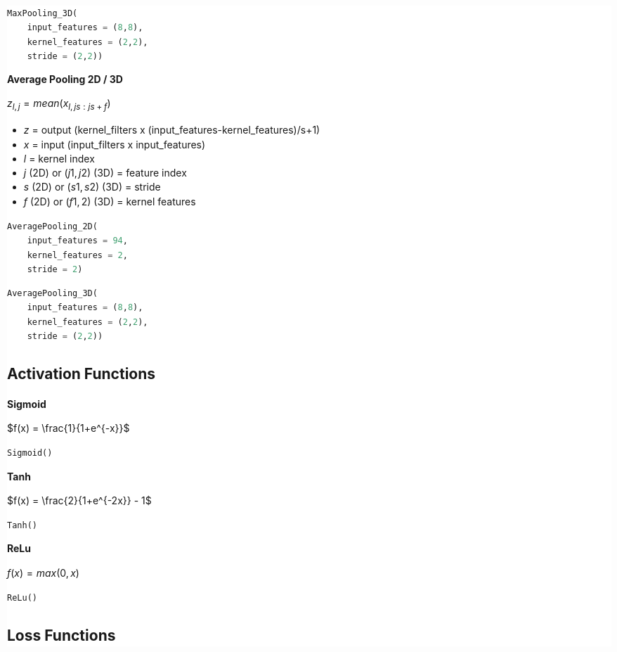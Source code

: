 ~~~python
MaxPooling_3D(
    input_features = (8,8),
    kernel_features = (2,2),
    stride = (2,2))
~~~

**Average Pooling 2D / 3D**

$z_{l,j} = mean(x_{l,js:js+f})$

- $z$ = output (kernel_filters x (input_features-kernel_features)/s+1)
- $x$ = input (input_filters x input_features)
- $l$ = kernel index
- $j$ (2D) or $(j1,j2)$ (3D) $=$ feature index
- $s$ (2D) or $(s1,s2)$ (3D) $=$ stride
- $f$ (2D) or $(f1,2)$ (3D) = kernel features

~~~python
AveragePooling_2D(
    input_features = 94,
    kernel_features = 2,
    stride = 2)
~~~

~~~python
AveragePooling_3D(
    input_features = (8,8),
    kernel_features = (2,2),
    stride = (2,2))
~~~

## Activation Functions

**Sigmoid**

$f(x) = \frac{1}{1+e^{-x}}$

~~~python
Sigmoid()
~~~

**Tanh**

$f(x) = \frac{2}{1+e^{-2x}} - 1$

~~~python
Tanh()
~~~

**ReLu**

$f(x) = max(0,x)$

~~~python
ReLu()
~~~

## Loss Functions

